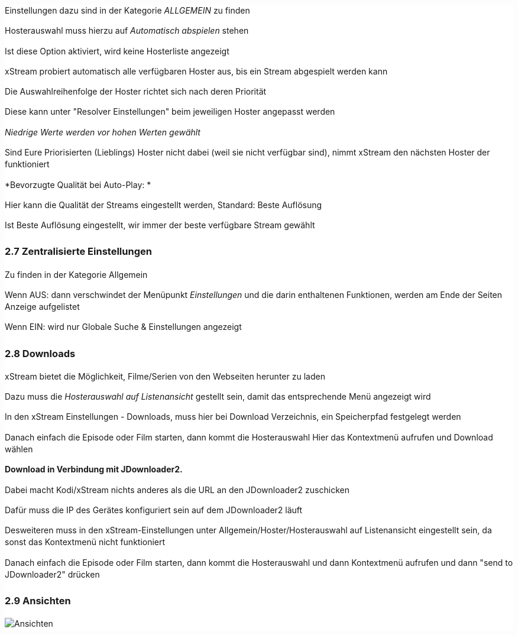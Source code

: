 Einstellungen dazu sind in der Kategorie *ALLGEMEIN* zu finden

Hosterauswahl muss hierzu auf *Automatisch abspielen* stehen

Ist diese Option aktiviert, wird keine Hosterliste angezeigt

xStream probiert automatisch alle verfügbaren Hoster aus, bis ein Stream abgespielt werden kann

Die Auswahlreihenfolge der Hoster richtet sich nach deren Priorität

Diese kann unter "Resolver Einstellungen" beim jeweiligen Hoster angepasst werden

*Niedrige Werte werden vor hohen Werten gewählt*

Sind Eure Priorisierten (Lieblings) Hoster nicht dabei (weil sie nicht verfügbar sind), nimmt xStream den nächsten Hoster der funktioniert

*Bevorzugte Qualität bei Auto-Play: *

Hier kann die Qualität der Streams eingestellt werden, Standard: Beste Auflösung

Ist Beste Auflösung eingestellt, wir immer der beste verfügbare Stream gewählt

### 2.7 Zentralisierte Einstellungen

Zu finden in der Kategorie Allgemein

Wenn AUS: dann verschwindet der Menüpunkt _Einstellungen_ und die darin enthaltenen Funktionen, werden am Ende der Seiten Anzeige aufgelistet

Wenn EIN: wird nur Globale Suche & Einstellungen angezeigt

### 2.8 Downloads

xStream bietet die Möglichkeit, Filme/Serien von den Webseiten herunter zu laden

Dazu muss die *Hosterauswahl auf Listenansicht* gestellt sein, damit das entsprechende Menü angezeigt wird

In den xStream Einstellungen - Downloads, muss hier bei Download Verzeichnis, ein Speicherpfad festgelegt werden

Danach einfach die Episode oder Film starten, dann kommt die Hosterauswahl 
Hier das Kontextmenü aufrufen und Download wählen

**Download in Verbindung mit JDownloader2.**

Dabei macht Kodi/xStream nichts anderes als die URL an den JDownloader2 zuschicken

Dafür muss die IP des Gerätes konfiguriert sein auf dem JDownloader2 läuft

Desweiteren muss in den xStream-Einstellungen unter Allgemein/Hoster/Hosterauswahl auf Listenansicht eingestellt sein, da sonst das Kontextmenü nicht funktioniert

Danach einfach die Episode oder Film starten, dann kommt die Hosterauswahl und dann Kontextmenü aufrufen und dann "send to JDownloader2" drücken

### 2.9 Ansichten

![Ansichten](https://raw.githubusercontent.com/streamxstream/xStream-FAQ/master/autoansichten.jpg)
